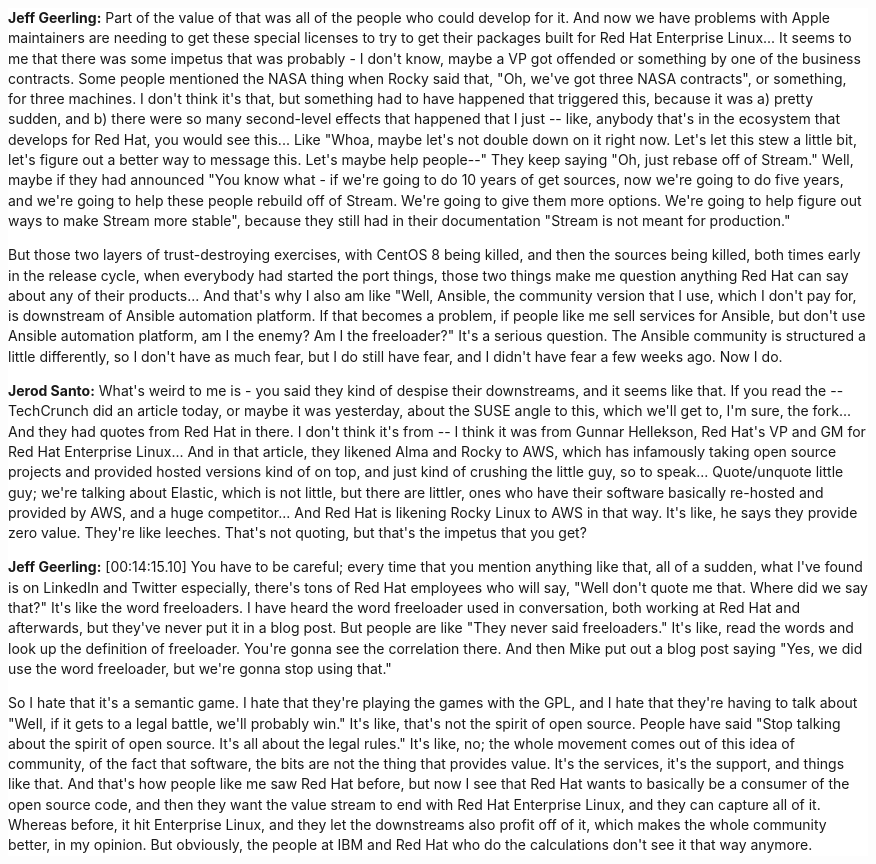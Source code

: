 **Jeff Geerling:** Part of the value of that was all of the people who could develop for it. And now we have problems with Apple maintainers are needing to get these special licenses to try to get their packages built for Red Hat Enterprise Linux... It seems to me that there was some impetus that was probably - I don't know, maybe a VP got offended or something by one of the business contracts. Some people mentioned the NASA thing when Rocky said that, "Oh, we've got three NASA contracts", or something, for three machines. I don't think it's that, but something had to have happened that triggered this, because it was a) pretty sudden, and b) there were so many second-level effects that happened that I just -- like, anybody that's in the ecosystem that develops for Red Hat, you would see this... Like "Whoa, maybe let's not double down on it right now. Let's let this stew a little bit, let's figure out a better way to message this. Let's maybe help people--" They keep saying "Oh, just rebase off of Stream." Well, maybe if they had announced "You know what - if we're going to do 10 years of get sources, now we're going to do five years, and we're going to help these people rebuild off of Stream. We're going to give them more options. We're going to help figure out ways to make Stream more stable", because they still had in their documentation "Stream is not meant for production."

But those two layers of trust-destroying exercises, with CentOS 8 being killed, and then the sources being killed, both times early in the release cycle, when everybody had started the port things, those two things make me question anything Red Hat can say about any of their products... And that's why I also am like "Well, Ansible, the community version that I use, which I don't pay for, is downstream of Ansible automation platform. If that becomes a problem, if people like me sell services for Ansible, but don't use Ansible automation platform, am I the enemy? Am I the freeloader?" It's a serious question. The Ansible community is structured a little differently, so I don't have as much fear, but I do still have fear, and I didn't have fear a few weeks ago. Now I do.

**Jerod Santo:** What's weird to me is - you said they kind of despise their downstreams, and it seems like that. If you read the -- TechCrunch did an article today, or maybe it was yesterday, about the SUSE angle to this, which we'll get to, I'm sure, the fork... And they had quotes from Red Hat in there. I don't think it's from -- I think it was from Gunnar Hellekson, Red Hat's VP and GM for Red Hat Enterprise Linux... And in that article, they likened Alma and Rocky to AWS, which has infamously taking open source projects and provided hosted versions kind of on top, and just kind of crushing the little guy, so to speak... Quote/unquote little guy; we're talking about Elastic, which is not little, but there are littler, ones who have their software basically re-hosted and provided by AWS, and a huge competitor... And Red Hat is likening Rocky Linux to AWS in that way. It's like, he says they provide zero value. They're like leeches. That's not quoting, but that's the impetus that you get?

**Jeff Geerling:** \[00:14:15.10\] You have to be careful; every time that you mention anything like that, all of a sudden, what I've found is on LinkedIn and Twitter especially, there's tons of Red Hat employees who will say, "Well don't quote me that. Where did we say that?" It's like the word freeloaders. I have heard the word freeloader used in conversation, both working at Red Hat and afterwards, but they've never put it in a blog post. But people are like "They never said freeloaders." It's like, read the words and look up the definition of freeloader. You're gonna see the correlation there. And then Mike put out a blog post saying "Yes, we did use the word freeloader, but we're gonna stop using that."

So I hate that it's a semantic game. I hate that they're playing the games with the GPL, and I hate that they're having to talk about "Well, if it gets to a legal battle, we'll probably win." It's like, that's not the spirit of open source. People have said "Stop talking about the spirit of open source. It's all about the legal rules." It's like, no; the whole movement comes out of this idea of community, of the fact that software, the bits are not the thing that provides value. It's the services, it's the support, and things like that. And that's how people like me saw Red Hat before, but now I see that Red Hat wants to basically be a consumer of the open source code, and then they want the value stream to end with Red Hat Enterprise Linux, and they can capture all of it. Whereas before, it hit Enterprise Linux, and they let the downstreams also profit off of it, which makes the whole community better, in my opinion. But obviously, the people at IBM and Red Hat who do the calculations don't see it that way anymore.
